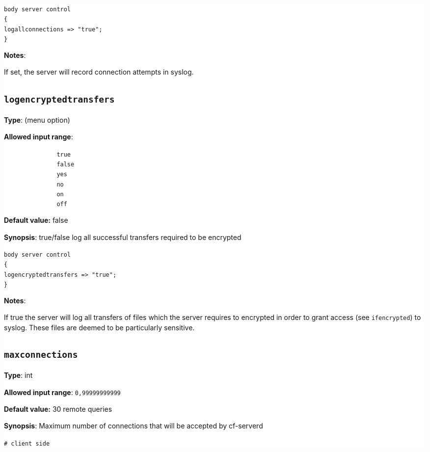     body server control
    {
    logallconnections => "true";
    }

**Notes**:

If set, the server will record connection attempts in syslog.





## `logencryptedtransfers`

**Type**: (menu option)

**Allowed input range**:

                   true
                   false
                   yes
                   no
                   on
                   off

**Default value:** false

**Synopsis**: true/false log all successful transfers required to
be encrypted

    body server control
    {
    logencryptedtransfers => "true";
    }

**Notes**:

If true the server will log all transfers of files which the server
requires to encrypted in order to grant access (see `ifencrypted`)
to syslog. These files are deemed to be particularly sensitive.





## `maxconnections`

**Type**: int

**Allowed input range**: `0,99999999999`

**Default value:** 30 remote queries

**Synopsis**: Maximum number of connections that will be accepted
by cf-serverd

    # client side 
    
